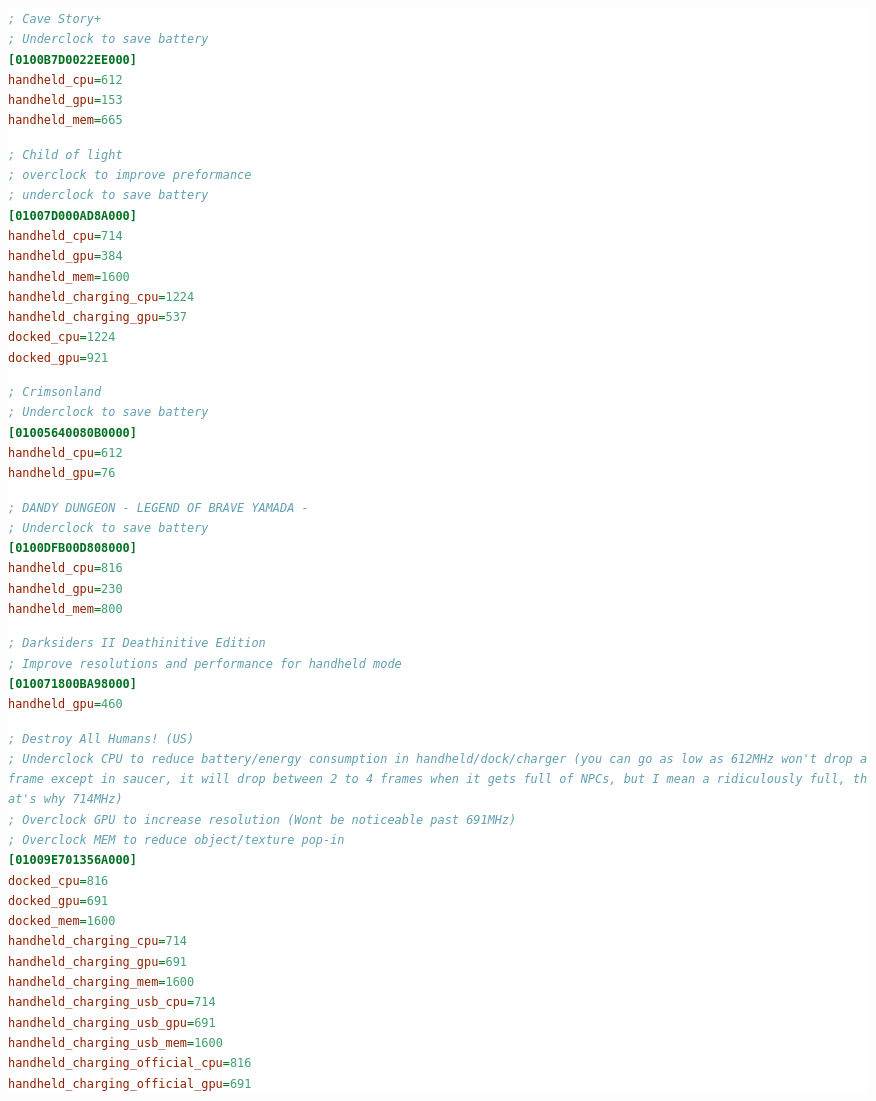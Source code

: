 ```ini
```

```ini
; Cave Story+
; Underclock to save battery
[0100B7D0022EE000]
handheld_cpu=612
handheld_gpu=153
handheld_mem=665
```

```ini
; Child of light
; overclock to improve preformance
; underclock to save battery
[01007D000AD8A000]
handheld_cpu=714
handheld_gpu=384
handheld_mem=1600
handheld_charging_cpu=1224
handheld_charging_gpu=537
docked_cpu=1224
docked_gpu=921
```

```ini
; Crimsonland
; Underclock to save battery
[01005640080B0000]
handheld_cpu=612
handheld_gpu=76
```

```ini
; DANDY DUNGEON - LEGEND OF BRAVE YAMADA -
; Underclock to save battery
[0100DFB00D808000]
handheld_cpu=816
handheld_gpu=230
handheld_mem=800
```

```ini
; Darksiders II Deathinitive Edition
; Improve resolutions and performance for handheld mode
[010071800BA98000]
handheld_gpu=460
```

```ini
; Destroy All Humans! (US)
; Underclock CPU to reduce battery/energy consumption in handheld/dock/charger (you can go as low as 612MHz won't drop a frame except in saucer, it will drop between 2 to 4 frames when it gets full of NPCs, but I mean a ridiculously full, that's why 714MHz)
; Overclock GPU to increase resolution (Wont be noticeable past 691MHz)
; Overclock MEM to reduce object/texture pop-in
[01009E701356A000]
docked_cpu=816
docked_gpu=691
docked_mem=1600
handheld_charging_cpu=714
handheld_charging_gpu=691
handheld_charging_mem=1600
handheld_charging_usb_cpu=714
handheld_charging_usb_gpu=691
handheld_charging_usb_mem=1600
handheld_charging_official_cpu=816
handheld_charging_official_gpu=691
```